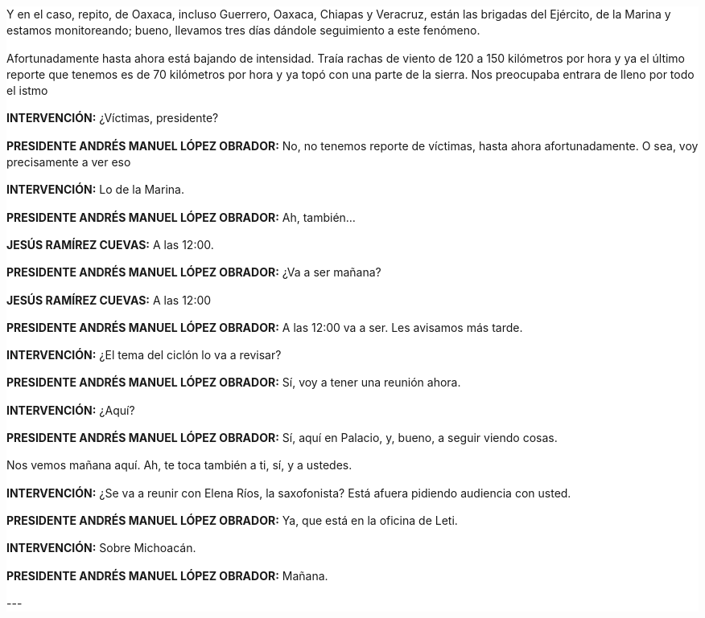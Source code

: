 Y en el caso, repito, de Oaxaca, incluso Guerrero, Oaxaca, Chiapas y Veracruz,
están las brigadas del Ejército, de la Marina y estamos monitoreando; bueno,
llevamos tres días dándole seguimiento a este fenómeno.

Afortunadamente hasta ahora está bajando de intensidad. Traía rachas de viento
de 120 a 150 kilómetros por hora y ya el último reporte que tenemos es de 70
kilómetros por hora y ya topó con una parte de la sierra. Nos preocupaba
entrara de lleno por todo el istmo

**INTERVENCIÓN:** ¿Víctimas, presidente?

**PRESIDENTE ANDRÉS MANUEL LÓPEZ OBRADOR:** No, no tenemos reporte de
víctimas, hasta ahora afortunadamente. O sea, voy precisamente a ver eso

**INTERVENCIÓN:** Lo de la Marina.

**PRESIDENTE ANDRÉS MANUEL LÓPEZ OBRADOR:** Ah, también…

**JESÚS RAMÍREZ CUEVAS:** A las 12:00.

**PRESIDENTE ANDRÉS MANUEL LÓPEZ OBRADOR:** ¿Va a ser mañana?

**JESÚS RAMÍREZ CUEVAS:** A las 12:00

**PRESIDENTE ANDRÉS MANUEL LÓPEZ OBRADOR:** A las 12:00 va a ser. Les avisamos
más tarde.

**INTERVENCIÓN:** ¿El tema del ciclón lo va a revisar?

**PRESIDENTE ANDRÉS MANUEL LÓPEZ OBRADOR:** Sí, voy a tener una reunión ahora.

**INTERVENCIÓN:** ¿Aquí?

**PRESIDENTE ANDRÉS MANUEL LÓPEZ OBRADOR:** Sí, aquí en Palacio, y, bueno, a
seguir viendo cosas.

Nos vemos mañana aquí. Ah, te toca también a ti, sí, y a ustedes.

**INTERVENCIÓN:** ¿Se va a reunir con Elena Ríos, la saxofonista? Está afuera
pidiendo audiencia con usted.

**PRESIDENTE ANDRÉS MANUEL LÓPEZ OBRADOR:** Ya, que está en la oficina de
Leti.

**INTERVENCIÓN:** Sobre Michoacán.

**PRESIDENTE ANDRÉS MANUEL LÓPEZ OBRADOR:** Mañana.

\---

